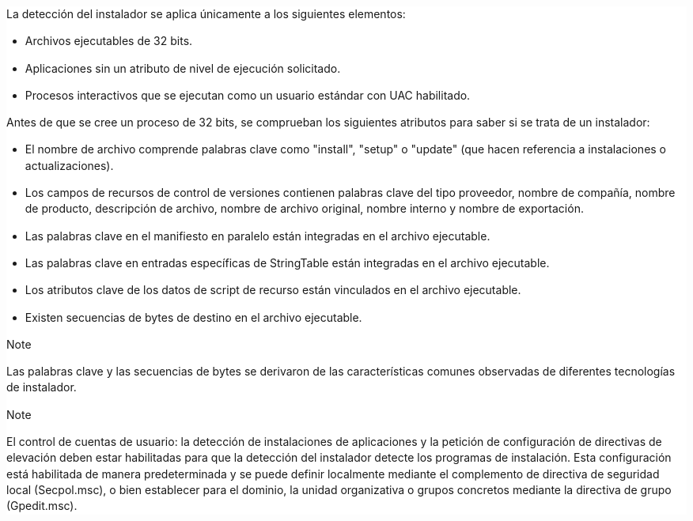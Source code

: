 La detección del instalador se aplica únicamente a los siguientes elementos:

-   Archivos ejecutables de 32 bits.

-   Aplicaciones sin un atributo de nivel de ejecución solicitado.

-   Procesos interactivos que se ejecutan como un usuario estándar con UAC habilitado.

Antes de que se cree un proceso de 32 bits, se comprueban los siguientes atributos para saber si se trata de un instalador:

-   El nombre de archivo comprende palabras clave como "install", "setup" o "update" (que hacen referencia a instalaciones o actualizaciones).

-   Los campos de recursos de control de versiones contienen palabras clave del tipo proveedor, nombre de compañía, nombre de producto, descripción de archivo, nombre de archivo original, nombre interno y nombre de exportación.

-   Las palabras clave en el manifiesto en paralelo están integradas en el archivo ejecutable.

-   Las palabras clave en entradas específicas de StringTable están integradas en el archivo ejecutable.

-   Los atributos clave de los datos de script de recurso están vinculados en el archivo ejecutable.

-   Existen secuencias de bytes de destino en el archivo ejecutable.

> [!NOTE]
> Las palabras clave y las secuencias de bytes se derivaron de las características comunes observadas de diferentes tecnologías de instalador.

> [!NOTE]
> El control de cuentas de usuario: la detección de instalaciones de aplicaciones y la petición de configuración de directivas de elevación deben estar habilitadas para que la detección del instalador detecte los programas de instalación. Esta configuración está habilitada de manera predeterminada y se puede definir localmente mediante el complemento de directiva de seguridad local (Secpol.msc), o bien establecer para el dominio, la unidad organizativa o grupos concretos mediante la directiva de grupo (Gpedit.msc).


